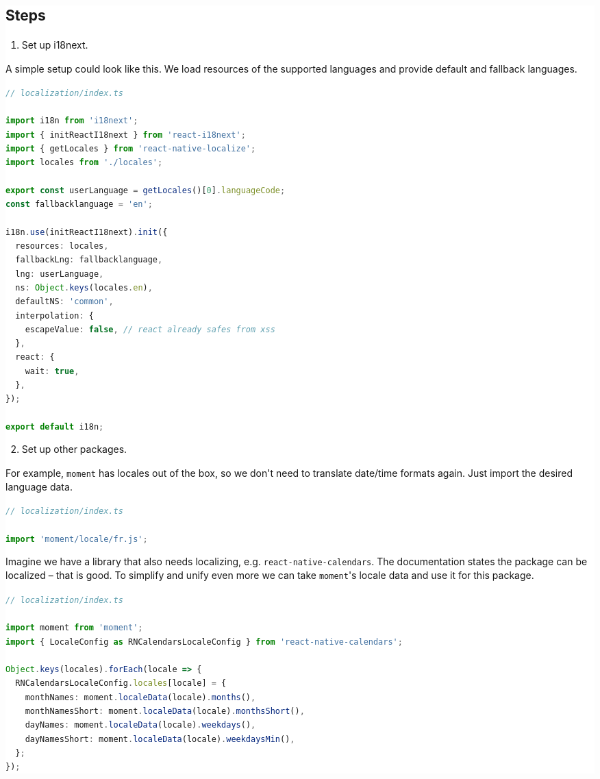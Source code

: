 ## Steps

1. Set up i18next.

A simple setup could look like this. We load resources of the supported languages and provide default and fallback languages.

```typescript
// localization/index.ts

import i18n from 'i18next';
import { initReactI18next } from 'react-i18next';
import { getLocales } from 'react-native-localize';
import locales from './locales';

export const userLanguage = getLocales()[0].languageCode;
const fallbacklanguage = 'en';

i18n.use(initReactI18next).init({
  resources: locales,
  fallbackLng: fallbacklanguage,
  lng: userLanguage,
  ns: Object.keys(locales.en),
  defaultNS: 'common',
  interpolation: {
    escapeValue: false, // react already safes from xss
  },
  react: {
    wait: true,
  },
});

export default i18n;
```

2. Set up other packages.

For example, `moment` has locales out of the box, so we don't need to translate date/time formats again. Just import the desired language data.

```typescript
// localization/index.ts

import 'moment/locale/fr.js';
```

Imagine we have a library that also needs localizing, e.g. `react-native-calendars`. The documentation states the package can be localized – that is good. To simplify and unify even more we can take `moment`'s locale data and use it for this package.

```typescript
// localization/index.ts

import moment from 'moment';
import { LocaleConfig as RNCalendarsLocaleConfig } from 'react-native-calendars';

Object.keys(locales).forEach(locale => {
  RNCalendarsLocaleConfig.locales[locale] = {
    monthNames: moment.localeData(locale).months(),
    monthNamesShort: moment.localeData(locale).monthsShort(),
    dayNames: moment.localeData(locale).weekdays(),
    dayNamesShort: moment.localeData(locale).weekdaysMin(),
  };
});
```
